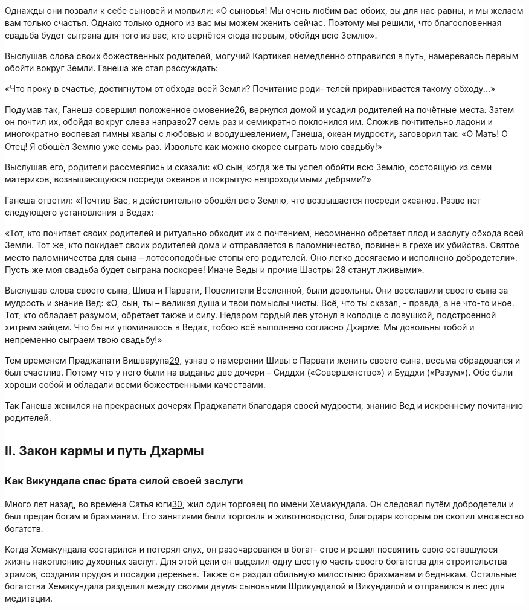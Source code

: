  Однажды они позвали к себе сыновей и молвили: «О сыновья! Мы очень любим вас обоих, вы для нас равны, и мы желаем вам только счастья. Однако только одного из вас мы можем женить сейчас. Поэтому мы решили, что благословенная свадьба будет сыграна для того из вас, кто вернётся сюда первым, обойдя всю Землю».

 Выслушав слова своих божественных родителей, могучий Картикея немедленно отправился в путь, намереваясь первым обойти вокруг Земли. Ганеша же стал рассуждать:

 «Что проку в счастье, достигнутом от обхода всей Земли? Почитание роди- телей приравнивается такому обходу...»

 Подумав так, Ганеша совершил положенное омовение[26](#anchor26), вернулся домой и усадил родителей на почётные места. Затем он почтил их, обойдя вокруг слева направо[27](#anchor27) семь раз и семикратно поклонился им. Сложив почтительно ладони и многократно воспевая гимны хвалы с любовью и воодушевлением, Ганеша, океан мудрости, заговорил так: «О Мать! О Отец! Я обошёл Землю уже семь раз. Извольте как можно скорее сыграть мою свадьбу!»

 Выслушав его, родители рассмеялись и сказали: «О сын, когда же ты успел обойти всю Землю, состоящую из семи материков, возвышающуюся посреди океанов и покрытую непроходимыми дебрями?»

 Ганеша ответил: «Почтив Вас, я действительно обошёл всю Землю, что возвышается посреди океанов. Разве нет следующего установления в Ведах:

 «Тот, кто почитает своих родителей и ритуально обходит их с почтением, несомненно обретает плод и заслугу обхода всей Земли. Тот же, кто покидает своих родителей дома и отправляется в паломничество, повинен в грехе их убийства. Святое место паломничества для сына – лотосоподобные стопы его родителей. Оно легко досягаемо и исполнено добродетели». Пусть же моя свадьба будет сыграна поскорее! Иначе Веды и прочие Шастры [28](#anchor28) станут лживыми».

 Выслушав слова своего сына, Шива и Парвати, Повелители Вселенной, были довольны. Они восславили своего сына за мудрость и знание Вед: «О, сын, ты – великая душа и твои помыслы чисты. Всё, что ты сказал, - правда, а не что-то иное. Тот, кто обладает разумом, обретает также и силу. Недаром гордый лев утонул в колодце с ловушкой, подстроенной хитрым зайцем. Что бы ни упоминалось в Ведах, тобою всё выполнено согласно Дхарме. Мы довольны тобой и непременно сыграем твою свадьбу!»

 Тем временем Праджапати Вишварупа[29](#anchor29), узнав о намерении Шивы с Парвати женить своего сына, весьма обрадовался и был счастлив. Потому что у него были на выданье две дочери – Сиддхи («Совершенство») и Буддхи («Разум»). Обе были хороши собой и обладали всеми божественными качествами.

 Так Ганеша женился на прекрасных дочерях Праджапати благодаря своей мудрости, знанию Вед и искреннему почитанию родителей.

## II. Закон кармы и путь Дхармы

###  Как Викундала спас брата силой своей заслуги

 Много лет назад, во времена Сатья юги[30](#anchor30), жил один торговец по имени Хемакундала. Он следовал путём добродетели и был предан богам и брахманам. Его занятиями были торговля и животноводство, благодаря которым он скопил множество богатств.

 Когда Хемакундала состарился и потерял слух, он разочаровался в богат- стве и решил посвятить свою оставшуюся жизнь накоплению духовных заслуг. Для этой цели он выделил одну шестую часть своего богатства для строительства храмов, создания прудов и посадки деревьев. Также он раздал обильную милостыню брахманам и беднякам. Остальные богатства Хемакундала разделил между своими двумя сыновьями Шрикундалой и Викундалой и отправился в лес для медитации.
